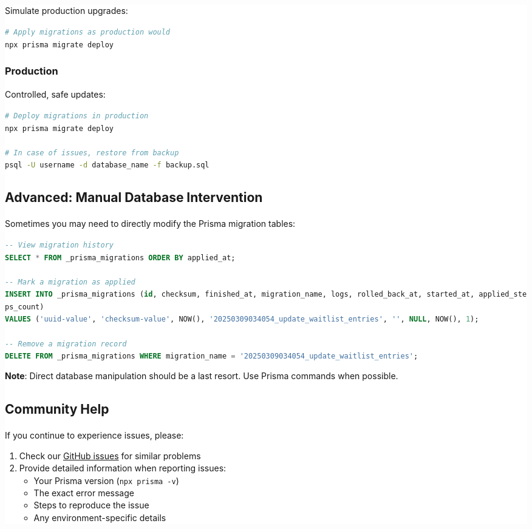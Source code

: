 Simulate production upgrades:

```bash
# Apply migrations as production would
npx prisma migrate deploy
```

### Production

Controlled, safe updates:

```bash
# Deploy migrations in production
npx prisma migrate deploy

# In case of issues, restore from backup
psql -U username -d database_name -f backup.sql
```

## Advanced: Manual Database Intervention

Sometimes you may need to directly modify the Prisma migration tables:

```sql
-- View migration history
SELECT * FROM _prisma_migrations ORDER BY applied_at;

-- Mark a migration as applied
INSERT INTO _prisma_migrations (id, checksum, finished_at, migration_name, logs, rolled_back_at, started_at, applied_steps_count)
VALUES ('uuid-value', 'checksum-value', NOW(), '20250309034054_update_waitlist_entries', '', NULL, NOW(), 1);

-- Remove a migration record
DELETE FROM _prisma_migrations WHERE migration_name = '20250309034054_update_waitlist_entries';
```

**Note**: Direct database manipulation should be a last resort. Use Prisma commands when possible.

## Community Help

If you continue to experience issues, please:

1. Check our [GitHub issues](https://github.com/dotnetfactory/fluid-calendar/issues) for similar problems
2. Provide detailed information when reporting issues:
   - Your Prisma version (`npx prisma -v`)
   - The exact error message
   - Steps to reproduce the issue
   - Any environment-specific details

```

```
